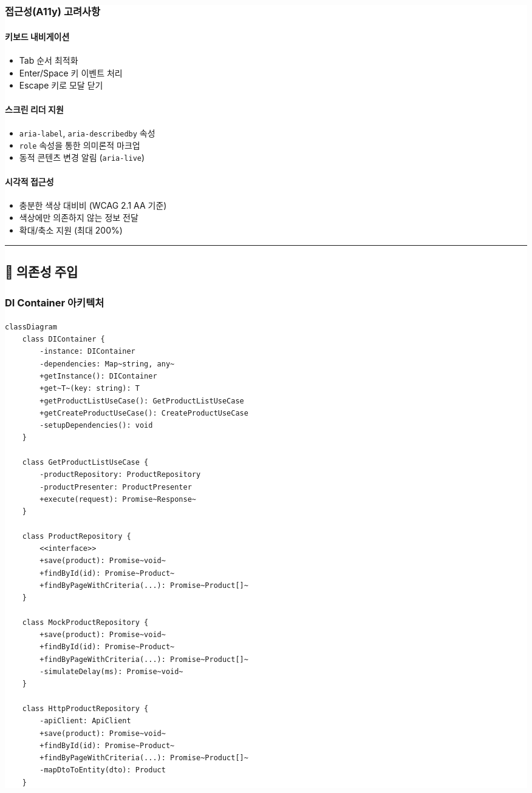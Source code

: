 
### 접근성(A11y) 고려사항

#### 키보드 내비게이션
- Tab 순서 최적화
- Enter/Space 키 이벤트 처리
- Escape 키로 모달 닫기

#### 스크린 리더 지원
- `aria-label`, `aria-describedby` 속성
- `role` 속성을 통한 의미론적 마크업
- 동적 콘텐츠 변경 알림 (`aria-live`)

#### 시각적 접근성
- 충분한 색상 대비비 (WCAG 2.1 AA 기준)
- 색상에만 의존하지 않는 정보 전달
- 확대/축소 지원 (최대 200%)

---

## 🔗 의존성 주입

### DI Container 아키텍처

```mermaid
classDiagram
    class DIContainer {
        -instance: DIContainer
        -dependencies: Map~string, any~
        +getInstance(): DIContainer
        +get~T~(key: string): T
        +getProductListUseCase(): GetProductListUseCase
        +getCreateProductUseCase(): CreateProductUseCase
        -setupDependencies(): void
    }
    
    class GetProductListUseCase {
        -productRepository: ProductRepository
        -productPresenter: ProductPresenter
        +execute(request): Promise~Response~
    }
    
    class ProductRepository {
        <<interface>>
        +save(product): Promise~void~
        +findById(id): Promise~Product~
        +findByPageWithCriteria(...): Promise~Product[]~
    }
    
    class MockProductRepository {
        +save(product): Promise~void~
        +findById(id): Promise~Product~
        +findByPageWithCriteria(...): Promise~Product[]~
        -simulateDelay(ms): Promise~void~
    }
    
    class HttpProductRepository {
        -apiClient: ApiClient
        +save(product): Promise~void~
        +findById(id): Promise~Product~
        +findByPageWithCriteria(...): Promise~Product[]~
        -mapDtoToEntity(dto): Product
    }
```